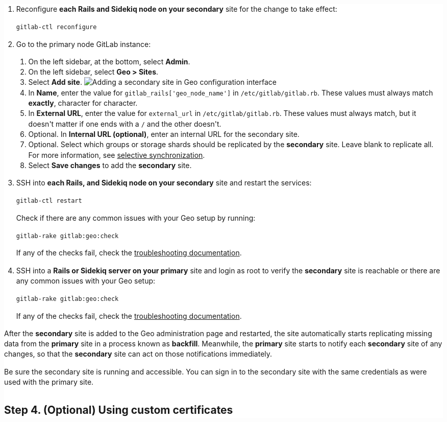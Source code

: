1. Reconfigure **each Rails and Sidekiq node on your secondary** site for the change to take effect:

   ```shell
   gitlab-ctl reconfigure
   ```

1. Go to the primary node GitLab instance:
   1. On the left sidebar, at the bottom, select **Admin**.
   1. On the left sidebar, select **Geo > Sites**.
   1. Select **Add site**.
      ![Adding a secondary site in Geo configuration interface](img/adding_a_secondary_v15_8.png)
   1. In **Name**, enter the value for `gitlab_rails['geo_node_name']` in
      `/etc/gitlab/gitlab.rb`. These values must always match **exactly**, character
      for character.
   1. In **External URL**, enter the value for `external_url` in `/etc/gitlab/gitlab.rb`. These
      values must always match, but it doesn't matter if one ends with a `/` and
      the other doesn't.
   1. Optional. In **Internal URL (optional)**, enter an internal URL for the secondary site.
   1. Optional. Select which groups or storage shards should be replicated by the
      **secondary** site. Leave blank to replicate all. For more information, see
      [selective synchronization](selective_synchronization.md).
   1. Select **Save changes** to add the **secondary** site.
1. SSH into **each Rails, and Sidekiq node on your secondary** site and restart the services:

   ```shell
   gitlab-ctl restart
   ```

   Check if there are any common issues with your Geo setup by running:

   ```shell
   gitlab-rake gitlab:geo:check
   ```

   If any of the checks fail, check the [troubleshooting documentation](troubleshooting/_index.md).

1. SSH into a **Rails or Sidekiq server on your primary** site and login as root to verify the
   **secondary** site is reachable or there are any common issues with your Geo setup:

   ```shell
   gitlab-rake gitlab:geo:check
   ```

   If any of the checks fail, check the [troubleshooting documentation](troubleshooting/_index.md).

After the **secondary** site is added to the Geo administration page and restarted,
the site automatically starts replicating missing data from the **primary** site
in a process known as **backfill**.
Meanwhile, the **primary** site starts to notify each **secondary** site of any changes, so
that the **secondary** site can act on those notifications immediately.

Be sure the secondary site is running and accessible. You can sign in to the
secondary site with the same credentials as were used with the primary site.

## Step 4. (Optional) Using custom certificates
